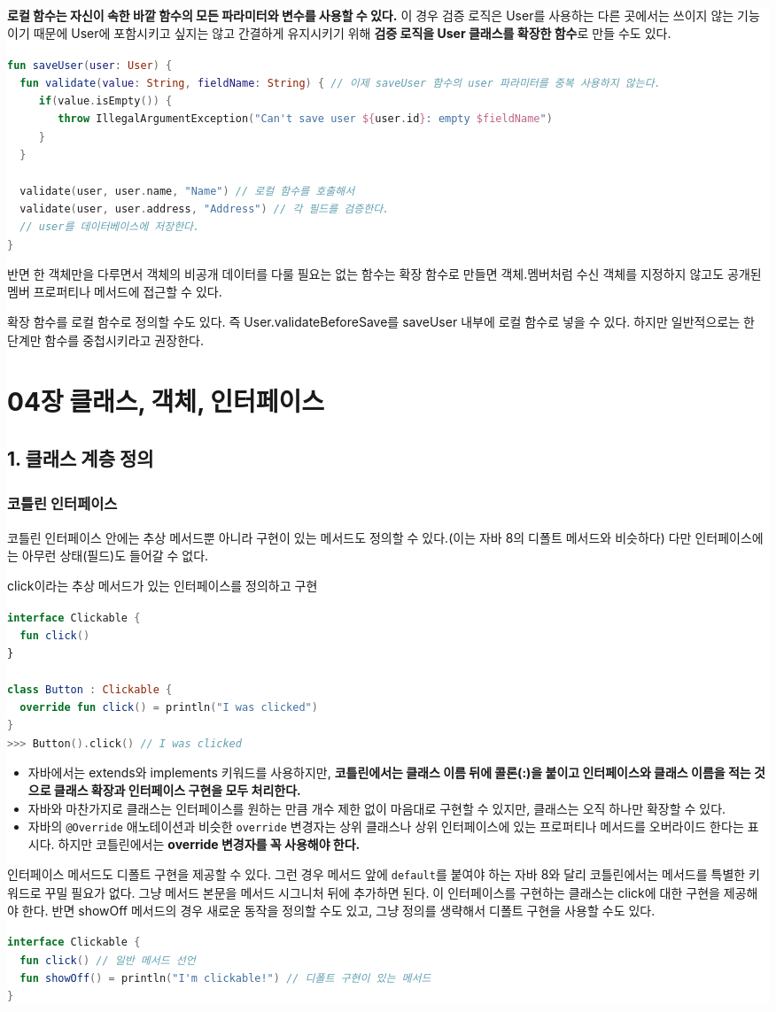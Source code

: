  **로컬 함수는 자신이 속한 바깥 함수의 모든 파라미터와 변수를 사용할 수 있다.** 이 경우 검증 로직은 User를 사용하는 다른 곳에서는 쓰이지 않는 기능이기 때문에 User에 포함시키고 싶지는 않고 간결하게 유지시키기 위해 **검증 로직을 User 클래스를 확장한 함수**로 만들 수도 있다.
 ```kotlin
 fun saveUser(user: User) {
   fun validate(value: String, fieldName: String) { // 이제 saveUser 함수의 user 파라미터를 중복 사용하지 않는다.
      if(value.isEmpty()) {
         throw IllegalArgumentException("Can't save user ${user.id}: empty $fieldName")
      }
   }

   validate(user, user.name, "Name") // 로컬 함수를 호출해서
   validate(user, user.address, "Address") // 각 필드를 검증한다.
   // user를 데이터베이스에 저장한다.
 }
 ```

 반면 한 객체만을 다루면서 객체의 비공개 데이터를 다룰 필요는 없는 함수는 확장 함수로 만들면 객체.멤버처럼 수신 객체를 지정하지 않고도 공개된 멤버 프로퍼티나 메서드에 접근할 수 있다.

 확장 함수를 로컬 함수로 정의할 수도 있다. 즉 User.validateBeforeSave를 saveUser 내부에 로컬 함수로 넣을 수 있다. 하지만 일반적으로는 한 단계만 함수를 중첩시키라고 권장한다.

# 04장 클래스, 객체, 인터페이스

 ## 1. 클래스 계층 정의

 ### 코틀린 인터페이스
 코틀린 인터페이스 안에는 추상 메서드뿐 아니라 구현이 있는 메서드도 정의할 수 있다.(이는 자바 8의 디폴트 메서드와 비슷하다) 다만 인터페이스에는 아무런 상태(필드)도 들어갈 수 없다.

 click이라는 추상 메서드가 있는 인터페이스를 정의하고 구현
 ```kotlin
 interface Clickable {
   fun click()
 }

 class Button : Clickable {
   override fun click() = println("I was clicked")
 }
 >>> Button().click() // I was clicked
 ```

 * 자바에서는 extends와 implements 키워드를 사용하지만, **코틀린에서는 클래스 이름 뒤에 콜론(:)을 붙이고 인터페이스와 클래스 이름을 적는 것으로 클래스 확장과 인터페이스 구현을 모두 처리한다.**
 * 자바와 마찬가지로 클래스는 인터페이스를 원하는 만큼 개수 제한 없이 마음대로 구현할 수 있지만, 클래스는 오직 하나만 확장할 수 있다.
 * 자바의 `@Override` 애노테이션과 비슷한 `override` 변경자는 상위 클래스나 상위 인터페이스에 있는 프로퍼티나 메서드를 오버라이드 한다는 표시다. 하지만 코틀린에서는 **override 변경자를 꼭 사용해야 한다.**

 인터페이스 메서드도 디폴트 구현을 제공할 수 있다. 그런 경우 메서드 앞에 `default`를 붙여야 하는 자바 8와 달리 코틀린에서는 메서드를 특별한 키워드로 꾸밀 필요가 없다. 그냥 메서드 본문을 메서드 시그니처 뒤에 추가하면 된다. 이 인터페이스를 구현하는 클래스는 click에 대한 구현을 제공해야 한다. 반면 showOff 메서드의 경우 새로운 동작을 정의할 수도 있고, 그냥 정의를 생략해서 디폴트 구현을 사용할 수도 있다.
 ```kotlin
 interface Clickable {
   fun click() // 일반 메서드 선언
   fun showOff() = println("I'm clickable!") // 디폴트 구현이 있는 메서드
 }
 ```
